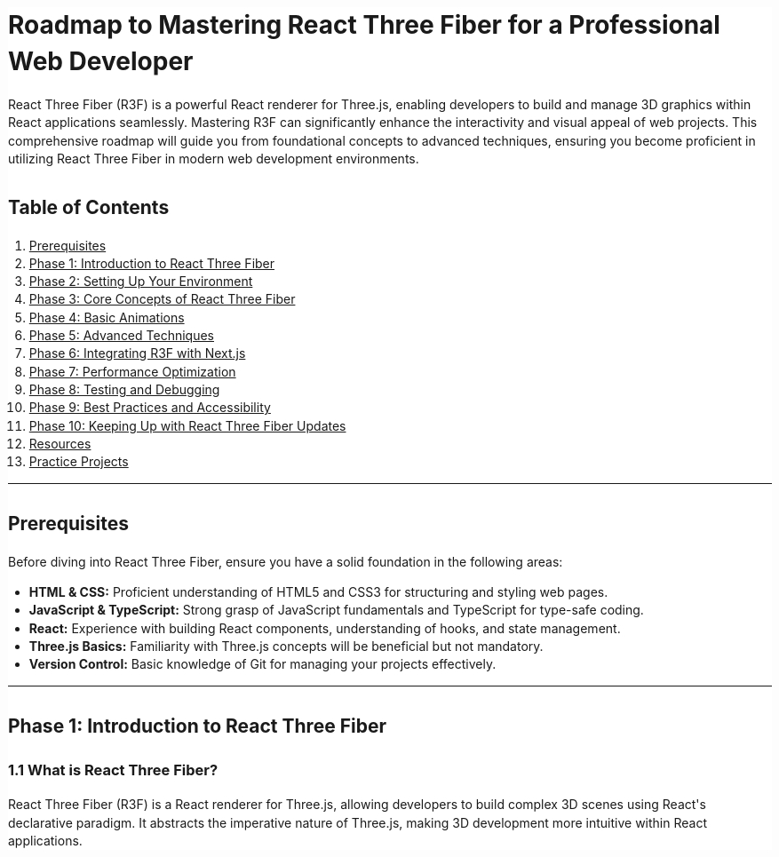 
# Roadmap to Mastering React Three Fiber for a Professional Web Developer

React Three Fiber (R3F) is a powerful React renderer for Three.js, enabling developers to build and manage 3D graphics within React applications seamlessly. Mastering R3F can significantly enhance the interactivity and visual appeal of web projects. This comprehensive roadmap will guide you from foundational concepts to advanced techniques, ensuring you become proficient in utilizing React Three Fiber in modern web development environments.

## Table of Contents

1. [Prerequisites](#prerequisites)
2. [Phase 1: Introduction to React Three Fiber](#phase-1-introduction-to-react-three-fiber)
3. [Phase 2: Setting Up Your Environment](#phase-2-setting-up-your-environment)
4. [Phase 3: Core Concepts of React Three Fiber](#phase-3-core-concepts-of-react-three-fiber)
5. [Phase 4: Basic Animations](#phase-4-basic-animations)
6. [Phase 5: Advanced Techniques](#phase-5-advanced-techniques)
7. [Phase 6: Integrating R3F with Next.js](#phase-6-integrating-r3f-with-nextjs)
8. [Phase 7: Performance Optimization](#phase-7-performance-optimization)
9. [Phase 8: Testing and Debugging](#phase-8-testing-and-debugging)
10. [Phase 9: Best Practices and Accessibility](#phase-9-best-practices-and-accessibility)
11. [Phase 10: Keeping Up with React Three Fiber Updates](#phase-10-keeping-up-with-react-three-fiber-updates)
12. [Resources](#resources)
13. [Practice Projects](#practice-projects)

---

## Prerequisites

Before diving into React Three Fiber, ensure you have a solid foundation in the following areas:

- **HTML & CSS:** Proficient understanding of HTML5 and CSS3 for structuring and styling web pages.
- **JavaScript & TypeScript:** Strong grasp of JavaScript fundamentals and TypeScript for type-safe coding.
- **React:** Experience with building React components, understanding of hooks, and state management.
- **Three.js Basics:** Familiarity with Three.js concepts will be beneficial but not mandatory.
- **Version Control:** Basic knowledge of Git for managing your projects effectively.

---

## Phase 1: Introduction to React Three Fiber

### 1.1 What is React Three Fiber?

React Three Fiber (R3F) is a React renderer for Three.js, allowing developers to build complex 3D scenes using React's declarative paradigm. It abstracts the imperative nature of Three.js, making 3D development more intuitive within React applications.
